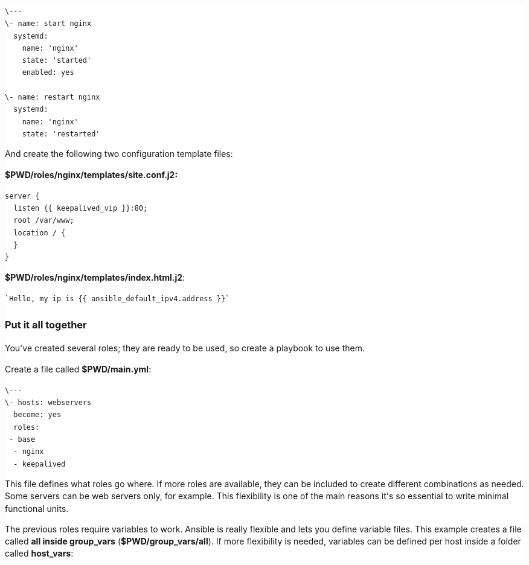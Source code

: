 
```
\---
\- name: start nginx
  systemd:
    name: 'nginx'
    state: 'started'
    enabled: yes

\- name: restart nginx
  systemd:
    name: 'nginx'
    state: 'restarted'
```

And create the following two configuration template files: 

**$PWD/roles/nginx/templates/site.conf.j2:**


```
server {
  listen {{ keepalived_vip }}:80;
  root /var/www;
  location / {
  }
}
```

**$PWD/roles/nginx/templates/index.html.j2**:


```
`Hello, my ip is {{ ansible_default_ipv4.address }}`
```

### Put it all together

You've created several roles; they are ready to be used, so create a playbook to use them.

Create a file called **$PWD/main.yml**:


```
\---
\- hosts: webservers
  become: yes
  roles:
 - base
  - nginx
  - keepalived
```

This file defines what roles go where. If more roles are available, they can be included to create different combinations as needed. Some servers can be web servers only, for example. This flexibility is one of the main reasons it's so essential to write minimal functional units.

The previous roles require variables to work. Ansible is really flexible and lets you define variable files. This example creates a file called **all inside group_vars** (**$PWD/group_vars/all**). If more flexibility is needed, variables can be defined per host inside a folder called **host_vars**:
